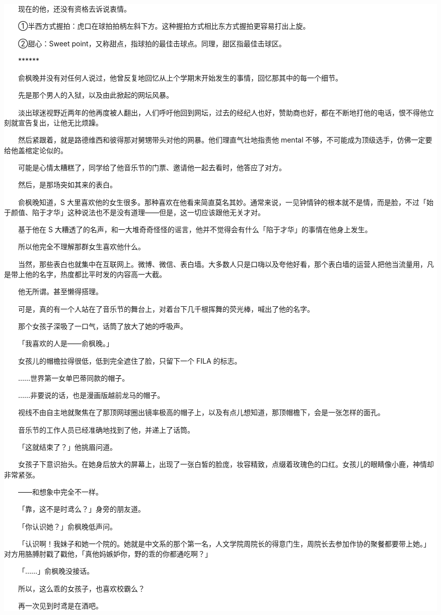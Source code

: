 &emsp;&emsp;现在的他，还没有资格去诉说衷情。  
  
&emsp;&emsp;①半西方式握拍：虎口在球拍拍柄左斜下方。这种握拍方式相比东方式握拍更容易打出上旋。  
  
&emsp;&emsp;②甜心：Sweet point，又称甜点，指球拍的最佳击球点。同理，甜区指最佳击球区。  
  
&emsp;&emsp;******  
  
&emsp;&emsp;俞枫晚并没有对任何人说过，他曾反复地回忆从上个学期末开始发生的事情，回忆那其中的每一个细节。  
  
&emsp;&emsp;先是那个男人的入狱，以及由此掀起的网坛风暴。  
  
&emsp;&emsp;淡出球迷视野近两年的他再度被人翻出，人们呼吁他回到网坛，过去的经纪人也好，赞助商也好，都在不断地打他的电话，恨不得他立刻就宣告复出，让他无比烦躁。  
  
&emsp;&emsp;然后紧跟着，就是路德维西和彼得那对舅甥带头对他的网暴。他们理直气壮地指责他 mental 不够，不可能成为顶级选手，仿佛一定要给他盖棺定论似的。  
  
&emsp;&emsp;可能是心情太糟糕了，同学给了他音乐节的门票、邀请他一起去看时，他答应了对方。  
  
&emsp;&emsp;然后，是那场突如其来的表白。  
  
&emsp;&emsp;俞枫晚知道，S 大里喜欢他的女生很多。那种喜欢在他看来简直莫名其妙。通常来说，一见钟情钟的根本就不是情，而是脸，不过「始于颜值、陷于才华」这种说法也不是没有道理——但是，这一切应该跟他无关才对。  
  
&emsp;&emsp;基于他在 S 大糟透了的名声，和一大堆奇奇怪怪的谣言，他并不觉得会有什么「陷于才华」的事情在他身上发生。  
  
&emsp;&emsp;所以他完全不理解那群女生喜欢他什么。  
  
&emsp;&emsp;当然，那些表白也就集中在互联网上。微博、微信、表白墙。大多数人只是口嗨以及夸他好看，那个表白墙的运营人把他当流量用，凡是带上他的名字，热度都比平时发的内容高一大截。  
  
&emsp;&emsp;他无所谓。甚至懒得搭理。  
  
&emsp;&emsp;可是，真的有一个人站在了音乐节的舞台上，对着台下几千根挥舞的荧光棒，喊出了他的名字。  
  
&emsp;&emsp;那个女孩子深吸了一口气，话筒了放大了她的呼吸声。  
  
&emsp;&emsp;「我喜欢的人是——俞枫晚。」  
  
&emsp;&emsp;女孩儿的帽檐拉得很低，低到完全遮住了脸，只留下一个 FILA 的标志。  
  
&emsp;&emsp;……世界第一女单巴蒂同款的帽子。  
  
&emsp;&emsp;……非要说的话，也是漫画版越前龙马的帽子。  
  
&emsp;&emsp;视线不由自主地就聚焦在了那顶网球圈出镜率极高的帽子上，以及有点儿想知道，那顶帽檐下，会是一张怎样的面孔。  
  
&emsp;&emsp;音乐节的工作人员已经准确地找到了他，并递上了话筒。  
  
&emsp;&emsp;「这就结束了？」他挑眉问道。  
  
&emsp;&emsp;女孩子下意识抬头。在她身后放大的屏幕上，出现了一张白皙的脸庞，妆容精致，点缀着玫瑰色的口红。女孩儿的眼睛像小鹿，神情却非常紧张。  
  
&emsp;&emsp;——和想象中完全不一样。  
  
&emsp;&emsp;「靠，这不是时鸢么？」身旁的朋友道。  
  
&emsp;&emsp;「你认识她？」俞枫晚低声问。  
  
&emsp;&emsp;「认识啊！我妹子和她一个院的。她就是中文系的那个第一名，人文学院周院长的得意门生，周院长去参加作协的聚餐都要带上她。」对方用胳膊肘戳了戳他，「真他妈嫉妒你，野的乖的你都通吃啊？」  
  
&emsp;&emsp;「……」俞枫晚没接话。  
  
&emsp;&emsp;所以，这么乖的女孩子，也喜欢校霸么？  
  
&emsp;&emsp;再一次见到时鸢是在酒吧。  
  